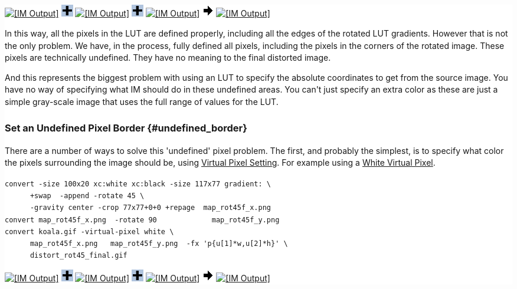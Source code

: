 [![\[IM Output\]](koala.gif)](koala.gif)
![ +](../img_www/plus.gif)
[![\[IM Output\]](map_rot45b_x.png)](map_rot45b_x.png)
![ +](../img_www/plus.gif)
[![\[IM Output\]](map_rot45b_y.png)](map_rot45b_y.png)
![==&gt;](../img_www/right.gif)
[![\[IM Output\]](distort_rot45_better.png)](distort_rot45_better.png)

In this way, all the pixels in the LUT are defined properly, including all the edges of the rotated LUT gradients.
However that is not the only problem.
We have, in the process, fully defined all pixels, including the pixels in the corners of the rotated image.
These pixels are technically undefined.
They have no meaning to the final distorted image.

And this represents the biggest problem with using an LUT to specify the absolute coordinates to get from the source image.
You have no way of specifying what IM should do in these undefined areas.
You can't just specify an extra color as these are just a simple gray-scale image that uses the full range of values for the LUT.

### Set an Undefined Pixel Border {#undefined_border}

There are a number of ways to solve this 'undefined' pixel problem.
The first, and probably the simplest, is to specify what color the pixels surrounding the image should be, using [Virtual Pixel Setting](../misc/#virtual).
For example using a [White Virtual Pixel](../misc/#white).

~~~
convert -size 100x20 xc:white xc:black -size 117x77 gradient: \
      +swap  -append -rotate 45 \
      -gravity center -crop 77x77+0+0 +repage  map_rot45f_x.png
convert map_rot45f_x.png  -rotate 90             map_rot45f_y.png
convert koala.gif -virtual-pixel white \
      map_rot45f_x.png   map_rot45f_y.png  -fx 'p{u[1]*w,u[2]*h}' \
      distort_rot45_final.gif
~~~

[![\[IM Output\]](koala.gif)](koala.gif)
![ +](../img_www/plus.gif)
[![\[IM Output\]](map_rot45f_x.png)](map_rot45f_x.png)
![ +](../img_www/plus.gif)
[![\[IM Output\]](map_rot45f_y.png)](map_rot45f_y.png)
![==&gt;](../img_www/right.gif)
[![\[IM Output\]](distort_rot45_final.gif)](distort_rot45_final.gif)
